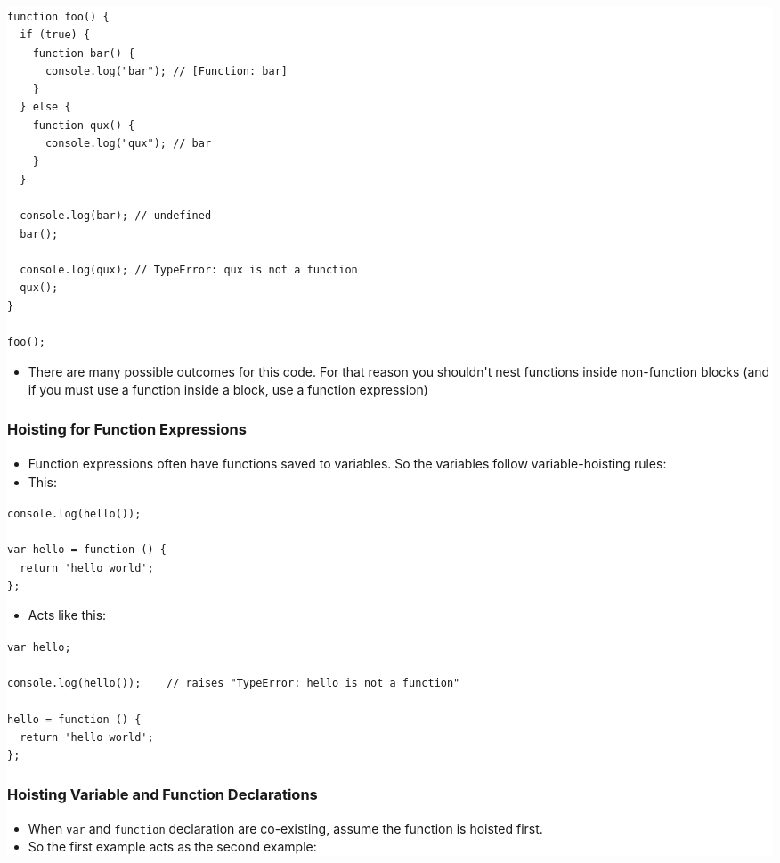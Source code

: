```
function foo() {
  if (true) {
    function bar() {
      console.log("bar"); // [Function: bar]
    }
  } else {
    function qux() {
      console.log("qux"); // bar
    }
  }

  console.log(bar); // undefined
  bar();

  console.log(qux); // TypeError: qux is not a function
  qux();
}

foo();
```

- There are many possible outcomes for this code. For that reason you shouldn't nest functions inside non-function blocks (and if you must use a function inside a block, use a function expression)

### Hoisting for Function Expressions

- Function expressions often have functions saved to variables. So the variables follow variable-hoisting rules:
- This:

```
console.log(hello());

var hello = function () {
  return 'hello world';
};
```

- Acts like this:

```
var hello;

console.log(hello());    // raises "TypeError: hello is not a function"

hello = function () {
  return 'hello world';
};
```

### Hoisting Variable and Function Declarations

- When `var` and `function` declaration are co-existing, assume the function is hoisted first.
- So the first example acts as the second example:
